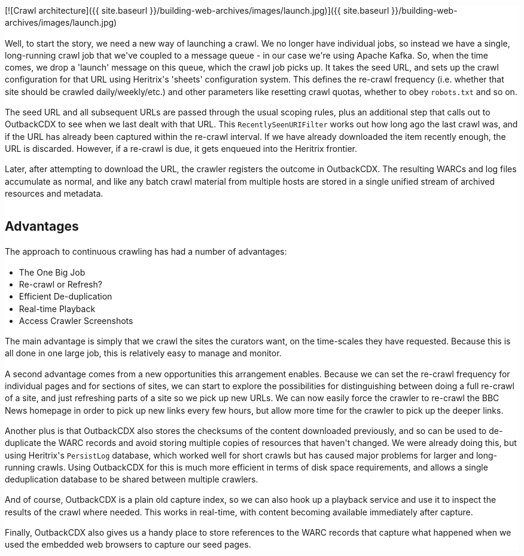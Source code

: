[![Crawl architecture]({{ site.baseurl }}/building-web-archives/images/launch.jpg)]({{ site.baseurl }}/building-web-archives/images/launch.jpg)

Well, to start the story, we need a new way of launching a crawl. We no longer have individual jobs, so instead we have a single, long-running crawl job that we've coupled to a message queue - in our case we're using Apache Kafka.  So, when the time comes, we drop a 'launch' message on this queue, which the crawl job picks up. It takes the seed URL, and sets up the crawl configuration for that URL using Heritrix's 'sheets' configuration system.  This defines the re-crawl frequency (i.e. whether that site should be crawled daily/weekly/etc.) and other parameters like resetting crawl quotas, whether to obey `robots.txt` and so on.

The seed URL and all subsequent URLs are passed through the usual scoping rules, plus an additional step that calls out to OutbackCDX to see when we last dealt with that URL. This `RecentlySeenURIFilter` works out how long ago the last crawl was, and if the URL has already been captured within the re-crawl interval.  If we have already downloaded the item recently enough, the URL is discarded. However, if a re-crawl is due, it gets enqueued into the Heritrix frontier.

Later, after attempting to download the URL, the crawler registers the outcome in OutbackCDX. The resulting WARCs and log files accumulate as normal, and like any batch crawl material from multiple hosts are stored in a single unified stream of archived resources and metadata.

Advantages
----------

The approach to continuous crawling has had a number of advantages:

- The One Big Job
- Re-crawl or Refresh?
- Efficient De-duplication
- Real-time Playback
- Access Crawler Screenshots

The main advantage is simply that we crawl the sites the curators want, on the time-scales they have requested. Because this is all done in one large job, this is relatively easy to manage and monitor.

A second advantage comes from a new opportunities this arrangement enables. Because we can set the re-crawl frequency for individual pages and for sections of sites, we can start to explore the possibilities for distinguishing between doing a full re-crawl of a site, and just refreshing parts of a site so we pick up new URLs. We can now easily force the crawler to re-crawl the BBC News homepage in order to pick up new links every few hours, but allow more time for the crawler to pick up the deeper links.

Another plus is that OutbackCDX also stores the checksums of the content downloaded previously, and so can be used to de-duplicate the WARC records and avoid storing multiple copies of resources that haven't changed. We were already doing this, but using Heritrix's `PersistLog` database, which worked well for short crawls but has caused major problems for larger and long-running crawls. Using OutbackCDX for this is much more efficient in terms of disk space requirements, and allows a single deduplication database to be shared between multiple crawlers.

And of course, OutbackCDX is a plain old capture index, so we can also hook up a playback service and use it to inspect the results of the crawl where needed.  This works in real-time, with content becoming available immediately after capture.

Finally, OutbackCDX also gives us a handy place to store references to the WARC records that capture what happened when we used the embedded web browsers to capture our seed pages.
